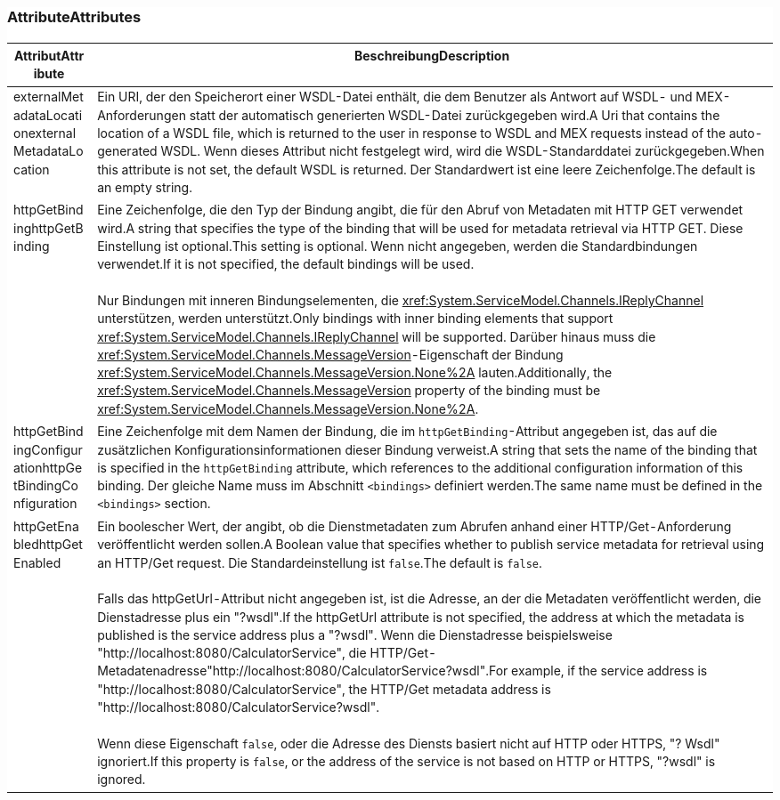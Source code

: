 ### <a name="attributes"></a><span data-ttu-id="8e9a5-111">Attribute</span><span class="sxs-lookup"><span data-stu-id="8e9a5-111">Attributes</span></span>  
  
|<span data-ttu-id="8e9a5-112">Attribut</span><span class="sxs-lookup"><span data-stu-id="8e9a5-112">Attribute</span></span>|<span data-ttu-id="8e9a5-113">Beschreibung</span><span class="sxs-lookup"><span data-stu-id="8e9a5-113">Description</span></span>|  
|---------------|-----------------|  
|<span data-ttu-id="8e9a5-114">externalMetadataLocation</span><span class="sxs-lookup"><span data-stu-id="8e9a5-114">externalMetadataLocation</span></span>|<span data-ttu-id="8e9a5-115">Ein URI, der den Speicherort einer WSDL-Datei enthält, die dem Benutzer als Antwort auf WSDL- und MEX-Anforderungen statt der automatisch generierten WSDL-Datei zurückgegeben wird.</span><span class="sxs-lookup"><span data-stu-id="8e9a5-115">A Uri that contains the location of a WSDL file, which is returned to the user in response to WSDL and MEX requests instead of the auto-generated WSDL.</span></span> <span data-ttu-id="8e9a5-116">Wenn dieses Attribut nicht festgelegt wird, wird die WSDL-Standarddatei zurückgegeben.</span><span class="sxs-lookup"><span data-stu-id="8e9a5-116">When this attribute is not set, the default WSDL is returned.</span></span> <span data-ttu-id="8e9a5-117">Der Standardwert ist eine leere Zeichenfolge.</span><span class="sxs-lookup"><span data-stu-id="8e9a5-117">The default is an empty string.</span></span>|  
|<span data-ttu-id="8e9a5-118">httpGetBinding</span><span class="sxs-lookup"><span data-stu-id="8e9a5-118">httpGetBinding</span></span>|<span data-ttu-id="8e9a5-119">Eine Zeichenfolge, die den Typ der Bindung angibt, die für den Abruf von Metadaten mit HTTP GET verwendet wird.</span><span class="sxs-lookup"><span data-stu-id="8e9a5-119">A string that specifies the type of the binding that will be used for metadata retrieval via HTTP GET.</span></span> <span data-ttu-id="8e9a5-120">Diese Einstellung ist optional.</span><span class="sxs-lookup"><span data-stu-id="8e9a5-120">This setting is optional.</span></span> <span data-ttu-id="8e9a5-121">Wenn nicht angegeben, werden die Standardbindungen verwendet.</span><span class="sxs-lookup"><span data-stu-id="8e9a5-121">If it is not specified, the default bindings will be used.</span></span><br /><br /> <span data-ttu-id="8e9a5-122">Nur Bindungen mit inneren Bindungselementen, die <xref:System.ServiceModel.Channels.IReplyChannel> unterstützen, werden unterstützt.</span><span class="sxs-lookup"><span data-stu-id="8e9a5-122">Only bindings with inner binding elements that support <xref:System.ServiceModel.Channels.IReplyChannel> will be supported.</span></span> <span data-ttu-id="8e9a5-123">Darüber hinaus muss die <xref:System.ServiceModel.Channels.MessageVersion>-Eigenschaft der Bindung <xref:System.ServiceModel.Channels.MessageVersion.None%2A> lauten.</span><span class="sxs-lookup"><span data-stu-id="8e9a5-123">Additionally, the <xref:System.ServiceModel.Channels.MessageVersion> property of the binding must be <xref:System.ServiceModel.Channels.MessageVersion.None%2A>.</span></span>|  
|<span data-ttu-id="8e9a5-124">httpGetBindingConfiguration</span><span class="sxs-lookup"><span data-stu-id="8e9a5-124">httpGetBindingConfiguration</span></span>|<span data-ttu-id="8e9a5-125">Eine Zeichenfolge mit dem Namen der Bindung, die im `httpGetBinding`-Attribut angegeben ist, das auf die zusätzlichen Konfigurationsinformationen dieser Bindung verweist.</span><span class="sxs-lookup"><span data-stu-id="8e9a5-125">A string that sets the name of the binding that is specified in the `httpGetBinding` attribute, which references to the additional configuration information of this binding.</span></span> <span data-ttu-id="8e9a5-126">Der gleiche Name muss im Abschnitt `<bindings>` definiert werden.</span><span class="sxs-lookup"><span data-stu-id="8e9a5-126">The same name must be defined in the `<bindings>` section.</span></span>|  
|<span data-ttu-id="8e9a5-127">httpGetEnabled</span><span class="sxs-lookup"><span data-stu-id="8e9a5-127">httpGetEnabled</span></span>|<span data-ttu-id="8e9a5-128">Ein boolescher Wert, der angibt, ob die Dienstmetadaten zum Abrufen anhand einer HTTP/Get-Anforderung veröffentlicht werden sollen.</span><span class="sxs-lookup"><span data-stu-id="8e9a5-128">A Boolean value that specifies whether to publish service metadata for retrieval using an HTTP/Get request.</span></span> <span data-ttu-id="8e9a5-129">Die Standardeinstellung ist `false`.</span><span class="sxs-lookup"><span data-stu-id="8e9a5-129">The default is `false`.</span></span><br /><br /> <span data-ttu-id="8e9a5-130">Falls das httpGetUrl-Attribut nicht angegeben ist, ist die Adresse, an der die Metadaten veröffentlicht werden, die Dienstadresse plus ein "?wsdl".</span><span class="sxs-lookup"><span data-stu-id="8e9a5-130">If the httpGetUrl attribute is not specified, the address at which the metadata is published is the service address plus a "?wsdl".</span></span> <span data-ttu-id="8e9a5-131">Wenn die Dienstadresse beispielsweise "http://localhost:8080/CalculatorService", die HTTP/Get-Metadatenadresse"http://localhost:8080/CalculatorService?wsdl".</span><span class="sxs-lookup"><span data-stu-id="8e9a5-131">For example, if the service address is "http://localhost:8080/CalculatorService", the HTTP/Get metadata address is "http://localhost:8080/CalculatorService?wsdl".</span></span><br /><br /> <span data-ttu-id="8e9a5-132">Wenn diese Eigenschaft `false`, oder die Adresse des Diensts basiert nicht auf HTTP oder HTTPS, "? Wsdl" ignoriert.</span><span class="sxs-lookup"><span data-stu-id="8e9a5-132">If this property is `false`, or the address of the service is not based on HTTP or HTTPS, "?wsdl" is ignored.</span></span>|  